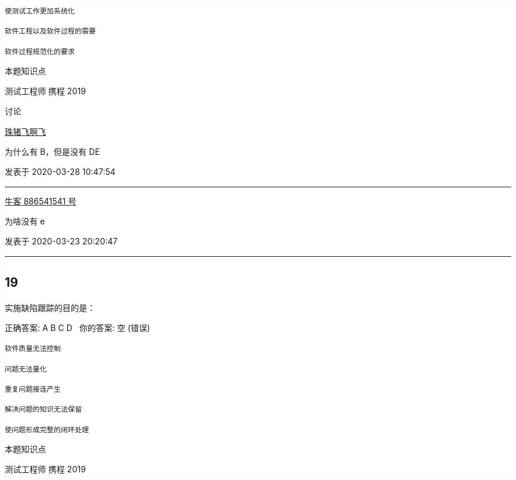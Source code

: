 ```cpp
使测试工作更加系统化
```

```cpp
软件工程以及软件过程的需要
```

```cpp
软件过程规范化的要求
```

本题知识点

测试工程师 携程 2019

讨论

[珠猪飞啊飞](https://www.nowcoder.com/profile/5393338)

为什么有 B，但是没有 DE

发表于 2020-03-28 10:47:54

* * *

[牛客 886541541 号](https://www.nowcoder.com/profile/886541541)

为啥没有 e

发表于 2020-03-23 20:20:47

* * *

## 19

实施缺陷跟踪的目的是：

正确答案: A B C D   你的答案: 空 (错误)

```cpp
软件质量无法控制
```

```cpp
问题无法量化
```

```cpp
重复问题接连产生
```

```cpp
解决问题的知识无法保留
```

```cpp
使问题形成完整的闭环处理
```

本题知识点

测试工程师 携程 2019
